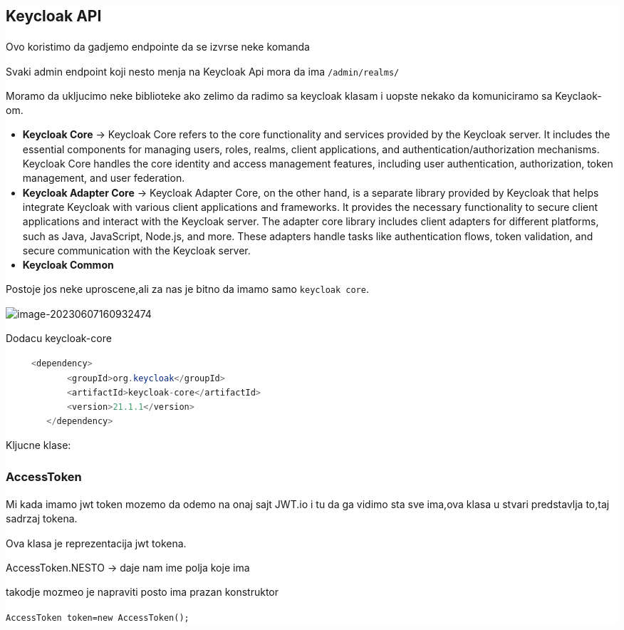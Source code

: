 

## Keycloak API

Ovo koristimo da gadjemo endpointe da se izvrse neke komanda

Svaki admin endpoint koji nesto menja na Keycloak Api mora da ima `/admin/realms/`





Moramo da ukljucimo neke biblioteke ako zelimo da radimo sa keycloak klasam i uopste nekako da komuniciramo sa Keyclaok-om.

- **Keycloak Core** -> Keycloak Core refers to the core functionality and services provided by the Keycloak server. It includes the essential components for managing users, roles, realms, client applications, and authentication/authorization mechanisms. Keycloak Core handles the core identity and access management features, including user authentication, authorization, token management, and user federation.
- **Keycloak Adapter Core** -> Keycloak Adapter Core, on the other hand, is a separate library provided by Keycloak that helps integrate Keycloak with various client applications and frameworks. It provides the necessary functionality to secure client applications and interact with the Keycloak server. The adapter core library includes client adapters for different platforms, such as Java, JavaScript, Node.js, and more. These adapters handle tasks like authentication flows, token validation, and secure communication with the Keycloak server.
- **Keycloak Common**

Postoje jos neke uproscene,ali za nas je bitno da imamo samo `keycloak core`.

![image-20230607160932474](C:\Users\Ilija\AppData\Roaming\Typora\typora-user-images\image-20230607160932474.png)

Dodacu keycloak-core

```java
     <dependency>
            <groupId>org.keycloak</groupId>
            <artifactId>keycloak-core</artifactId>
            <version>21.1.1</version>
        </dependency>
```



Kljucne klase:

### AccessToken

Mi kada imamo jwt token mozemo da odemo na onaj sajt JWT.io i tu da ga vidimo sta sve ima,ova klasa u stvari predstavlja to,taj sadrzaj tokena.

Ova klasa je reprezentacija jwt tokena.

AccessToken.NESTO -> daje nam ime polja koje ima

takodje mozmeo je napraviti posto ima prazan konstruktor

```
AccessToken token=new AccessToken();

```

